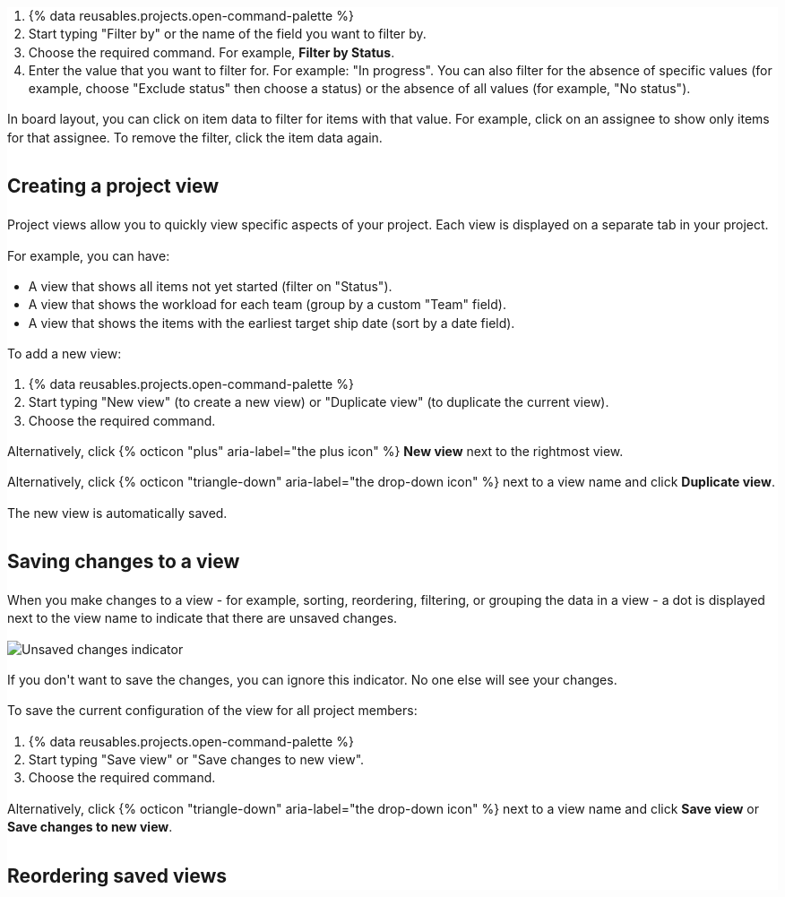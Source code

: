 1. {% data reusables.projects.open-command-palette %}
2. Start typing "Filter by" or the name of the field you want to filter by.
3. Choose the required command. For example, **Filter by Status**.
4. Enter the value that you want to filter for. For example: "In progress". You can also filter for the absence of specific values (for example, choose "Exclude status" then choose a status) or the absence of all values (for example, "No status").

In board layout, you can click on item data to filter for items with that value. For example, click on an assignee to show only items for that assignee. To remove the filter, click the item data again.

## Creating a project view

Project views allow you to quickly view specific aspects of your project. Each view is displayed on a separate tab in your project. 

For example, you can have:
- A view that shows all items not yet started (filter on "Status").
- A view that shows the workload for each team (group by a custom "Team" field).
- A view that shows the items with the earliest target ship date (sort by a date field).

To add a new view:

1. {% data reusables.projects.open-command-palette %}
2. Start typing "New view" (to create a new view) or "Duplicate view" (to duplicate the current view).
3. Choose the required command.

Alternatively, click {% octicon "plus" aria-label="the plus icon" %} **New view** next to the rightmost view.

Alternatively, click {% octicon "triangle-down" aria-label="the drop-down icon" %} next to a view name and click **Duplicate view**.

The new view is automatically saved.

## Saving changes to a view

When you make changes to a view - for example, sorting, reordering, filtering, or grouping the data in a view - a dot is displayed next to the view name to indicate that there are unsaved changes. 

![Unsaved changes indicator](/assets/images/help/projects/unsaved-changes.png)

If you don't want to save the changes, you can ignore this indicator. No one else will see your changes.

To save the current configuration of the view for all project members:
1. {% data reusables.projects.open-command-palette %}
1. Start typing "Save view" or "Save changes to new view".
1. Choose the required command.

Alternatively, click {% octicon "triangle-down" aria-label="the drop-down icon" %} next to a view name and click **Save view** or **Save changes to new view**.

## Reordering saved views
